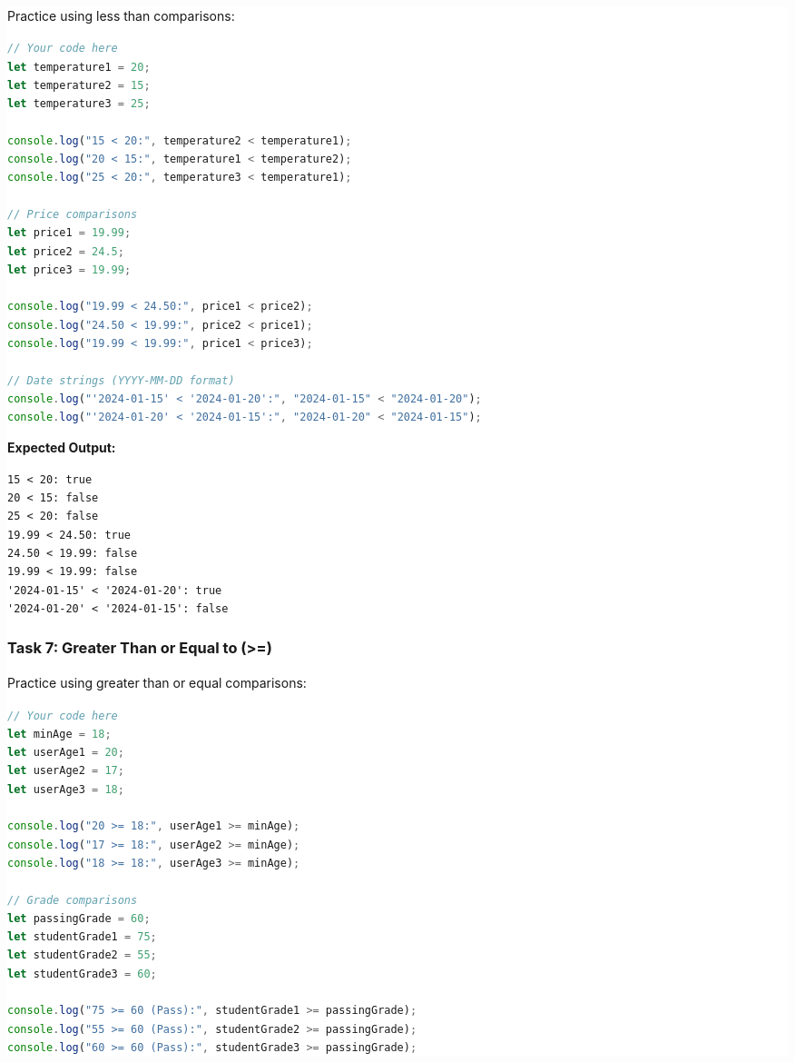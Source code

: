 Practice using less than comparisons:

```javascript
// Your code here
let temperature1 = 20;
let temperature2 = 15;
let temperature3 = 25;

console.log("15 < 20:", temperature2 < temperature1);
console.log("20 < 15:", temperature1 < temperature2);
console.log("25 < 20:", temperature3 < temperature1);

// Price comparisons
let price1 = 19.99;
let price2 = 24.5;
let price3 = 19.99;

console.log("19.99 < 24.50:", price1 < price2);
console.log("24.50 < 19.99:", price2 < price1);
console.log("19.99 < 19.99:", price1 < price3);

// Date strings (YYYY-MM-DD format)
console.log("'2024-01-15' < '2024-01-20':", "2024-01-15" < "2024-01-20");
console.log("'2024-01-20' < '2024-01-15':", "2024-01-20" < "2024-01-15");
```

**Expected Output:**

```
15 < 20: true
20 < 15: false
25 < 20: false
19.99 < 24.50: true
24.50 < 19.99: false
19.99 < 19.99: false
'2024-01-15' < '2024-01-20': true
'2024-01-20' < '2024-01-15': false
```

### Task 7: Greater Than or Equal to (>=)

Practice using greater than or equal comparisons:

```javascript
// Your code here
let minAge = 18;
let userAge1 = 20;
let userAge2 = 17;
let userAge3 = 18;

console.log("20 >= 18:", userAge1 >= minAge);
console.log("17 >= 18:", userAge2 >= minAge);
console.log("18 >= 18:", userAge3 >= minAge);

// Grade comparisons
let passingGrade = 60;
let studentGrade1 = 75;
let studentGrade2 = 55;
let studentGrade3 = 60;

console.log("75 >= 60 (Pass):", studentGrade1 >= passingGrade);
console.log("55 >= 60 (Pass):", studentGrade2 >= passingGrade);
console.log("60 >= 60 (Pass):", studentGrade3 >= passingGrade);
```
